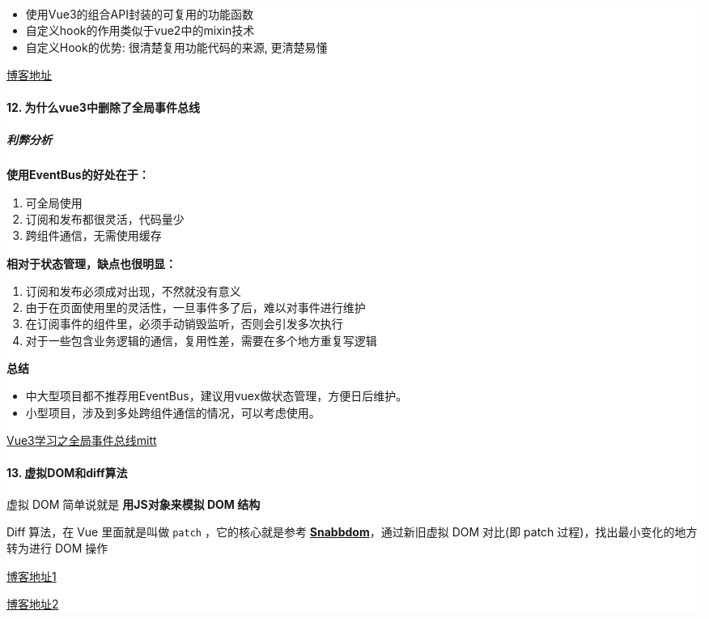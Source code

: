 - 使用Vue3的组合API封装的可复用的功能函数
- 自定义hook的作用类似于vue2中的mixin技术
- 自定义Hook的优势: 很清楚复用功能代码的来源, 更清楚易懂

[博客地址](https://juejin.cn/post/6949785721502695461)

#### 12. 为什么vue3中删除了全局事件总线

##### 利弊分析

**使用EventBus的好处在于：**

1. 可全局使用
2. 订阅和发布都很灵活，代码量少
3. 跨组件通信，无需使用缓存



**相对于状态管理，缺点也很明显：**

1. 订阅和发布必须成对出现，不然就没有意义
2. 由于在页面使用里的灵活性，一旦事件多了后，难以对事件进行维护
3. 在订阅事件的组件里，必须手动销毁监听，否则会引发多次执行
4. 对于一些包含业务逻辑的通信，复用性差，需要在多个地方重复写逻辑



**总结**

- 中大型项目都不推荐用EventBus，建议用vuex做状态管理，方便日后维护。
- 小型项目，涉及到多处跨组件通信的情况，可以考虑使用。

[Vue3学习之全局事件总线mitt](https://blog.csdn.net/m0_50789696/article/details/125168752)

#### 13. 虚拟DOM和diff算法

虚拟 DOM 简单说就是 **用JS对象来模拟 DOM 结构**

Diff 算法，在 Vue 里面就是叫做 `patch` ，它的核心就是参考 **[Snabbdom](https://link.zhihu.com/?target=https%3A//github.com/snabbdom/snabbdom)**，通过新旧虚拟 DOM 对比(即 patch 过程)，找出最小变化的地方转为进行 DOM 操作

[博客地址1](https://zhuanlan.zhihu.com/p/421197879)

[博客地址2](https://www.cnblogs.com/sugartang/p/16189101.html)
